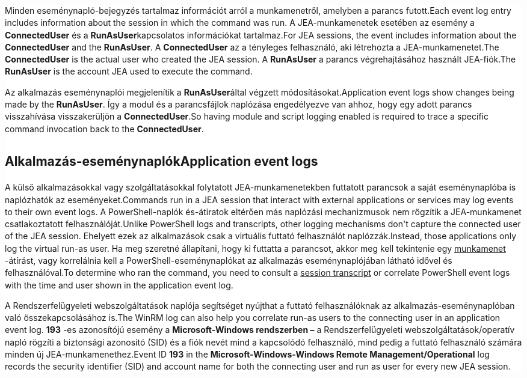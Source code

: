 <span data-ttu-id="ad57a-125">Minden eseménynapló-bejegyzés tartalmaz információt arról a munkamenetről, amelyben a parancs futott.</span><span class="sxs-lookup"><span data-stu-id="ad57a-125">Each event log entry includes information about the session in which the command was run.</span></span> <span data-ttu-id="ad57a-126">A JEA-munkamenetek esetében az esemény a **ConnectedUser** és a **RunAsUser**kapcsolatos információkat tartalmaz.</span><span class="sxs-lookup"><span data-stu-id="ad57a-126">For JEA sessions, the event includes information about the **ConnectedUser** and the **RunAsUser**.</span></span> <span data-ttu-id="ad57a-127">A **ConnectedUser** az a tényleges felhasználó, aki létrehozta a JEA-munkamenetet.</span><span class="sxs-lookup"><span data-stu-id="ad57a-127">The **ConnectedUser** is the actual user who created the JEA session.</span></span> <span data-ttu-id="ad57a-128">A **RunAsUser** a parancs végrehajtásához használt JEA-fiók.</span><span class="sxs-lookup"><span data-stu-id="ad57a-128">The **RunAsUser** is the account JEA used to execute the command.</span></span>

<span data-ttu-id="ad57a-129">Az alkalmazás eseménynaplói megjelenítik a **RunAsUser**által végzett módosításokat.</span><span class="sxs-lookup"><span data-stu-id="ad57a-129">Application event logs show changes being made by the **RunAsUser**.</span></span> <span data-ttu-id="ad57a-130">Így a modul és a parancsfájlok naplózása engedélyezve van ahhoz, hogy egy adott parancs visszahívása visszakerüljön a **ConnectedUser**.</span><span class="sxs-lookup"><span data-stu-id="ad57a-130">So having module and script logging enabled is required to trace a specific command invocation back to the **ConnectedUser**.</span></span>

## <a name="application-event-logs"></a><span data-ttu-id="ad57a-131">Alkalmazás-eseménynaplók</span><span class="sxs-lookup"><span data-stu-id="ad57a-131">Application event logs</span></span>

<span data-ttu-id="ad57a-132">A külső alkalmazásokkal vagy szolgáltatásokkal folytatott JEA-munkamenetekben futtatott parancsok a saját eseménynaplóba is naplózhatók az eseményeket.</span><span class="sxs-lookup"><span data-stu-id="ad57a-132">Commands run in a JEA session that interact with external applications or services may log events to their own event logs.</span></span> <span data-ttu-id="ad57a-133">A PowerShell-naplók és-átiratok eltérően más naplózási mechanizmusok nem rögzítik a JEA-munkamenet csatlakoztatott felhasználóját.</span><span class="sxs-lookup"><span data-stu-id="ad57a-133">Unlike PowerShell logs and transcripts, other logging mechanisms don't capture the connected user of the JEA session.</span></span> <span data-ttu-id="ad57a-134">Ehelyett ezek az alkalmazások csak a virtuális futtató felhasználót naplózzák.</span><span class="sxs-lookup"><span data-stu-id="ad57a-134">Instead, those applications only log the virtual run-as user.</span></span>
<span data-ttu-id="ad57a-135">Ha meg szeretné állapítani, hogy ki futtatta a parancsot, akkor meg kell tekintenie egy [munkamenet](#session-transcripts) -átírást, vagy korrelálnia kell a PowerShell-eseménynaplókat az alkalmazás eseménynaplójában látható idővel és felhasználóval.</span><span class="sxs-lookup"><span data-stu-id="ad57a-135">To determine who ran the command, you need to consult a [session transcript](#session-transcripts) or correlate PowerShell event logs with the time and user shown in the application event log.</span></span>

<span data-ttu-id="ad57a-136">A Rendszerfelügyeleti webszolgáltatások naplója segítséget nyújthat a futtató felhasználóknak az alkalmazás-eseménynaplóban való összekapcsolásához is.</span><span class="sxs-lookup"><span data-stu-id="ad57a-136">The WinRM log can also help you correlate run-as users to the connecting user in an application event log.</span></span> <span data-ttu-id="ad57a-137">**193** -es azonosítójú esemény a **Microsoft-Windows rendszerben –** a Rendszerfelügyeleti webszolgáltatások/operatív napló rögzíti a biztonsági azonosító (SID) és a fiók nevét mind a kapcsolódó felhasználó, mind pedig a futtató felhasználó számára minden új JEA-munkamenethez.</span><span class="sxs-lookup"><span data-stu-id="ad57a-137">Event ID **193** in the **Microsoft-Windows-Windows Remote Management/Operational** log records the security identifier (SID) and account name for both the connecting user and run as user for every new JEA session.</span></span>
